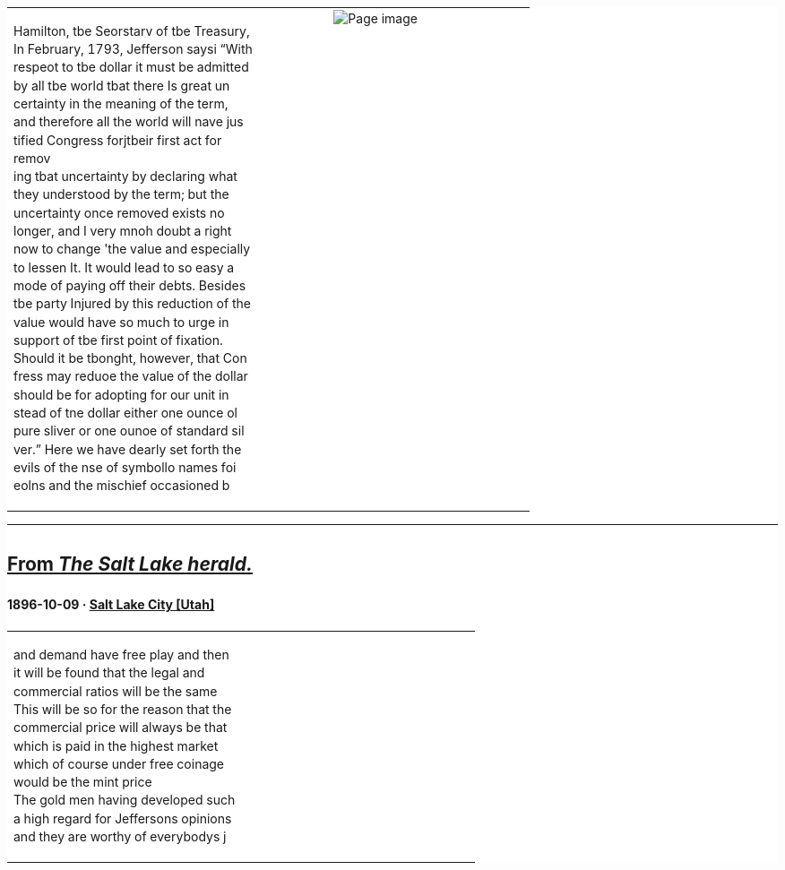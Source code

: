 <table style="width: 100%;"><tr><td style="width: 50%">

  
Hamilton, tbe Seorstarv of tbe Treasury,  
In February, 1793, Jefferson saysi “With  
respeot to tbe dollar it must be admitted  
by all tbe world tbat there Is great un­  
certainty in the meaning of the term,  
and therefore all the world will nave jus­  
tified Congress forjtbeir first act for remov­  
ing tbat uncertainty by declaring what  
they understood by the term; but the  
uncertainty once removed exists no  
longer, and I very mnoh doubt a right  
now to change &#x27;the value and especially  
to lessen It. It would lead to so easy a  
mode of paying off their debts. Besides  
tbe party Injured by this reduction of the  
value would have so much to urge in  
support of tbe first point of fixation.  
Should it be tbonght, however, that Con­  
fress may reduoe the value of the dollar  
should be for adopting for our unit in­  
stead of tne dollar either one ounce ol  
pure sliver or one ounoe of standard sil­  
ver.” Here we have dearly set forth the  
evils of the nse of symbollo names foi  
eolns and the mischief occasioned b
</td><td style="width: 50%; max-height: 75%; margin: auto; display: block;">
<img alt="Page image" src="https://tile.loc.gov/image-services/iiif/service:ndnp:me:batch_me_isleboro_ver01:data:sn83016025:00414210648:1896091001:0085/pct:50.73465859982714,34.69135802469136,11.01123595505618,11.419753086419753/!600,600/0/default.jpg"/>
</td>
</tr></table>

---

## [From _The Salt Lake herald._](https://www.loc.gov/resource/sn85058130/1896-10-09/ed-1/?sp=4)

#### 1896-10-09 &middot; [Salt Lake City [Utah]](http://dbpedia.org/resource/Salt_Lake_City)

<table style="width: 100%;"><tr><td style="width: 50%">

  
and demand have free play and then  
it will be found that the legal and  
commercial ratios will be the same  
This will be so for the reason that the  
commercial price will always be that  
which is paid in the highest market  
which of course under free coinage  
would be the mint price  
The gold men having developed such  
a high regard for Jeffersons opinions  
and they are worthy of everybodys j  
  
